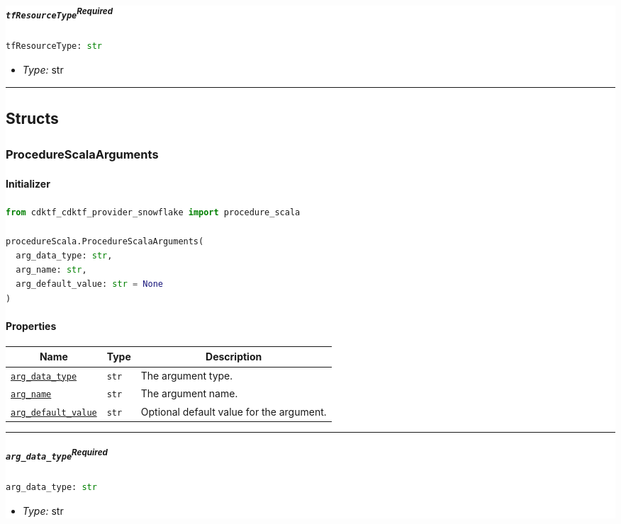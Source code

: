 
##### `tfResourceType`<sup>Required</sup> <a name="tfResourceType" id="@cdktf/provider-snowflake.procedureScala.ProcedureScala.property.tfResourceType"></a>

```python
tfResourceType: str
```

- *Type:* str

---

## Structs <a name="Structs" id="Structs"></a>

### ProcedureScalaArguments <a name="ProcedureScalaArguments" id="@cdktf/provider-snowflake.procedureScala.ProcedureScalaArguments"></a>

#### Initializer <a name="Initializer" id="@cdktf/provider-snowflake.procedureScala.ProcedureScalaArguments.Initializer"></a>

```python
from cdktf_cdktf_provider_snowflake import procedure_scala

procedureScala.ProcedureScalaArguments(
  arg_data_type: str,
  arg_name: str,
  arg_default_value: str = None
)
```

#### Properties <a name="Properties" id="Properties"></a>

| **Name** | **Type** | **Description** |
| --- | --- | --- |
| <code><a href="#@cdktf/provider-snowflake.procedureScala.ProcedureScalaArguments.property.argDataType">arg_data_type</a></code> | <code>str</code> | The argument type. |
| <code><a href="#@cdktf/provider-snowflake.procedureScala.ProcedureScalaArguments.property.argName">arg_name</a></code> | <code>str</code> | The argument name. |
| <code><a href="#@cdktf/provider-snowflake.procedureScala.ProcedureScalaArguments.property.argDefaultValue">arg_default_value</a></code> | <code>str</code> | Optional default value for the argument. |

---

##### `arg_data_type`<sup>Required</sup> <a name="arg_data_type" id="@cdktf/provider-snowflake.procedureScala.ProcedureScalaArguments.property.argDataType"></a>

```python
arg_data_type: str
```

- *Type:* str
